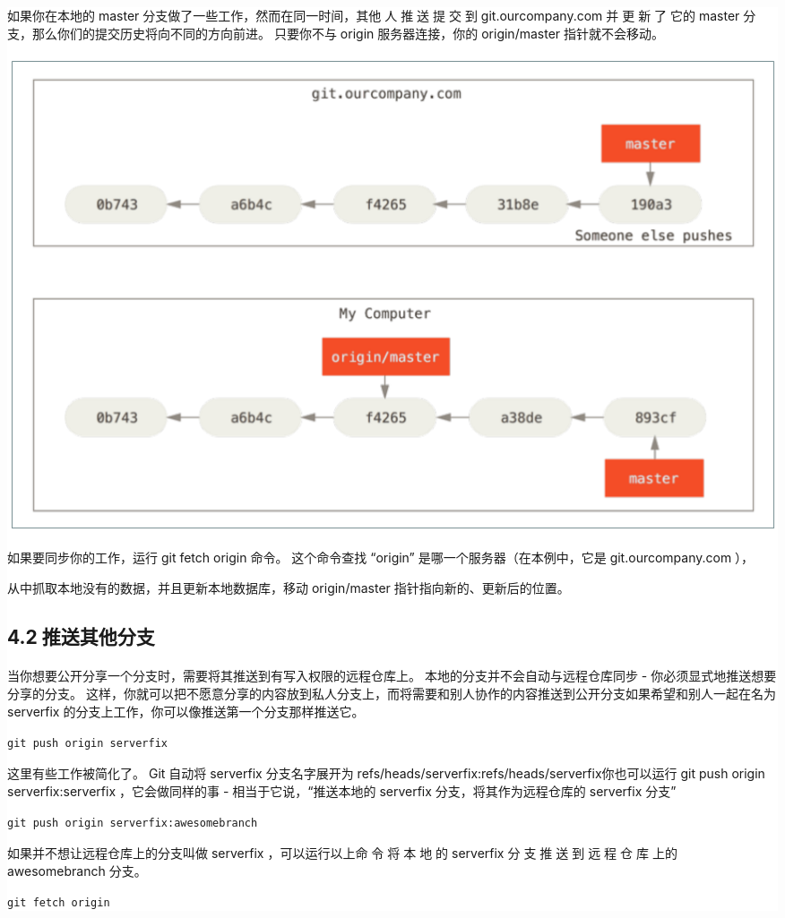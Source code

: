 如果你在本地的 master 分支做了一些工作，然而在同一时间，其他 人 推 送 提 交 到 git.ourcompany.com 并 更 新 了 它的 master 分支，那么你们的提交历史将向不同的方向前进。 只要你不与 origin 服务器连接，你的 origin/master 指针就不会移动。

![](images/WEBRESOURCEa3caa8db14b030913f00dca66f4e16d7截图.png)

如果要同步你的工作，运行 git fetch origin 命令。 这个命令查找 “origin” 是哪一个服务器（在本例中，它是 git.ourcompany.com ），

从中抓取本地没有的数据，并且更新本地数据库，移动 origin/master 指针指向新的、更新后的位置。

## 4.2 推送其他分支

当你想要公开分享一个分支时，需要将其推送到有写入权限的远程仓库上。 本地的分支并不会自动与远程仓库同步 - 你必须显式地推送想要分享的分支。 这样，你就可以把不愿意分享的内容放到私人分支上，而将需要和别人协作的内容推送到公开分支如果希望和别人一起在名为 serverfix 的分支上工作，你可以像推送第一个分支那样推送它。

```
git push origin serverfix
```

这里有些工作被简化了。 Git 自动将 serverfix 分支名字展开为 refs/heads/serverfix:refs/heads/serverfix你也可以运行 git push origin serverfix:serverfix ，它会做同样的事 - 相当于它说，“推送本地的 serverfix 分支，将其作为远程仓库的 serverfix 分支”

```
git push origin serverfix:awesomebranch
```

如果并不想让远程仓库上的分支叫做 serverfix ，可以运行以上命 令 将 本 地 的 serverfix 分 支 推 送 到 远 程 仓 库 上的 awesomebranch 分支。

```
git fetch origin
```
